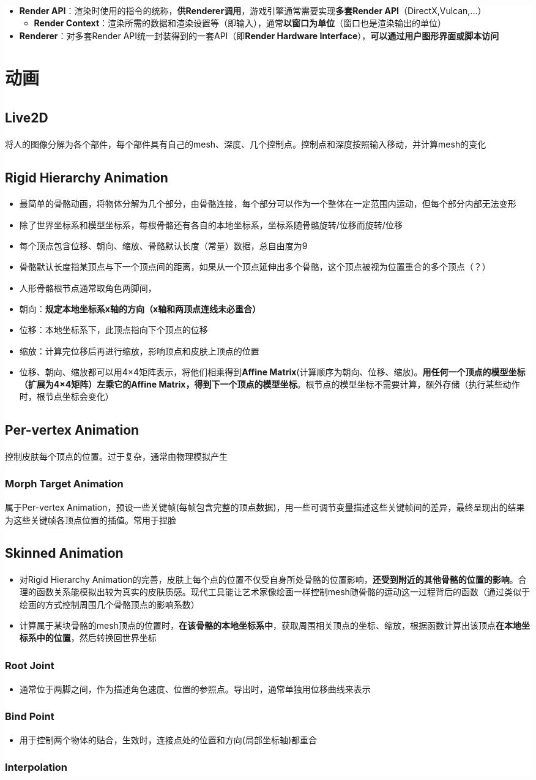 - **Render API**：渲染时使用的指令的统称，**供Renderer调用**，游戏引擎通常需要实现**多套Render API**（DirectX,Vulcan,...）
  - **Render Context**：渲染所需的数据和渲染设置等（即输入），通常**以窗口为单位**（窗口也是渲染输出的单位）
- **Renderer**：对多套Render API统一封装得到的一套API（即**Render Hardware Interface**），**可以通过用户图形界面或脚本访问**

# 动画

## Live2D

将人的图像分解为各个部件，每个部件具有自己的mesh、深度、几个控制点。控制点和深度按照输入移动，并计算mesh的变化

## Rigid Hierarchy Animation

- 最简单的骨骼动画，将物体分解为几个部分，由骨骼连接，每个部分可以作为一个整体在一定范围内运动，但每个部分内部无法变形

- 除了世界坐标系和模型坐标系，每根骨骼还有各自的本地坐标系，坐标系随骨骼旋转/位移而旋转/位移
- 每个顶点包含位移、朝向、缩放、骨骼默认长度（常量）数据，总自由度为9
- 骨骼默认长度指某顶点与下一个顶点间的距离，如果从一个顶点延伸出多个骨骼，这个顶点被视为位置重合的多个顶点（？）
- 人形骨骼根节点通常取角色两脚间，
- 朝向：**规定本地坐标系x轴的方向（x轴和两顶点连线未必重合）**
- 位移：本地坐标系下，此顶点指向下个顶点的位移
- 缩放：计算完位移后再进行缩放，影响顶点和皮肤上顶点的位置
- 位移、朝向、缩放都可以用4×4矩阵表示，将他们相乘得到**Affine Matrix**(计算顺序为朝向、位移、缩放)。**用任何一个顶点的模型坐标（扩展为4×4矩阵）左乘它的Affine Matrix，得到下一个顶点的模型坐标**。根节点的模型坐标不需要计算，额外存储（执行某些动作时，根节点坐标会变化）

## Per-vertex Animation

控制皮肤每个顶点的位置。过于复杂，通常由物理模拟产生

### Morph Target Animation

属于Per-vertex Animation，预设一些关键帧(每帧包含完整的顶点数据)，用一些可调节变量描述这些关键帧间的差异，最终呈现出的结果为这些关键帧各顶点位置的插值。常用于捏脸

## Skinned Animation

- 对Rigid Hierarchy Animation的完善，皮肤上每个点的位置不仅受自身所处骨骼的位置影响，**还受到附近的其他骨骼的位置的影响**。合理的函数关系能模拟出较为真实的皮肤质感。现代工具能让艺术家像绘画一样控制mesh随骨骼的运动这一过程背后的函数（通过类似于绘画的方式控制周围几个骨骼顶点的影响系数）


- 计算属于某块骨骼的mesh顶点的位置时，**在该骨骼的本地坐标系中**，获取周围相关顶点的坐标、缩放，根据函数计算出该顶点**在本地坐标系中的位置**，然后转换回世界坐标

### Root Joint

- 通常位于两脚之间，作为描述角色速度、位置的参照点。导出时，通常单独用位移曲线来表示


### Bind Point

- 用于控制两个物体的贴合，生效时，连接点处的位置和方向(局部坐标轴)都重合


### Interpolation
